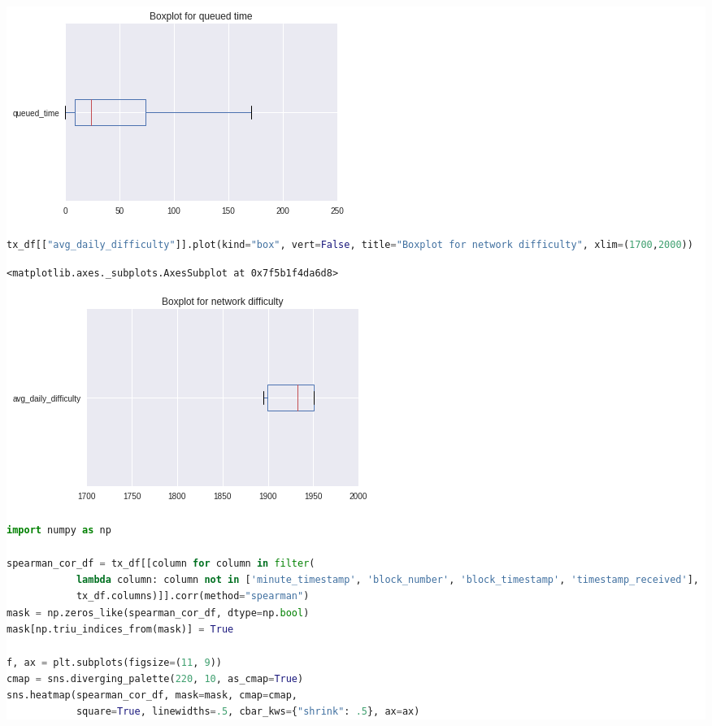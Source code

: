 ![png](output_10_1.png)



```python
tx_df[["avg_daily_difficulty"]].plot(kind="box", vert=False, title="Boxplot for network difficulty", xlim=(1700,2000))
```




    <matplotlib.axes._subplots.AxesSubplot at 0x7f5b1f4da6d8>




![png](output_11_1.png)



```python
import numpy as np

spearman_cor_df = tx_df[[column for column in filter(
            lambda column: column not in ['minute_timestamp', 'block_number', 'block_timestamp', 'timestamp_received'], 
            tx_df.columns)]].corr(method="spearman")
mask = np.zeros_like(spearman_cor_df, dtype=np.bool)
mask[np.triu_indices_from(mask)] = True

f, ax = plt.subplots(figsize=(11, 9))
cmap = sns.diverging_palette(220, 10, as_cmap=True)
sns.heatmap(spearman_cor_df, mask=mask, cmap=cmap,
            square=True, linewidths=.5, cbar_kws={"shrink": .5}, ax=ax)
```
